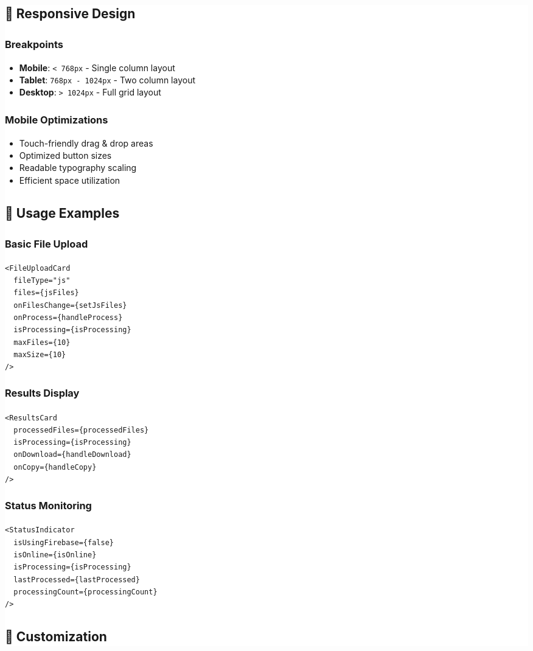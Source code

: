 ## 📱 Responsive Design

### **Breakpoints**
- **Mobile**: `< 768px` - Single column layout
- **Tablet**: `768px - 1024px` - Two column layout
- **Desktop**: `> 1024px` - Full grid layout

### **Mobile Optimizations**
- Touch-friendly drag & drop areas
- Optimized button sizes
- Readable typography scaling
- Efficient space utilization

## 🎯 Usage Examples

### **Basic File Upload**
```tsx
<FileUploadCard
  fileType="js"
  files={jsFiles}
  onFilesChange={setJsFiles}
  onProcess={handleProcess}
  isProcessing={isProcessing}
  maxFiles={10}
  maxSize={10}
/>
```

### **Results Display**
```tsx
<ResultsCard
  processedFiles={processedFiles}
  isProcessing={isProcessing}
  onDownload={handleDownload}
  onCopy={handleCopy}
/>
```

### **Status Monitoring**
```tsx
<StatusIndicator
  isUsingFirebase={false}
  isOnline={isOnline}
  isProcessing={isProcessing}
  lastProcessed={lastProcessed}
  processingCount={processingCount}
/>
```

## 🔧 Customization
